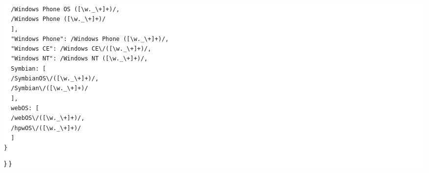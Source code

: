       /Windows Phone OS ([\w._\+]+)/,
      /Windows Phone ([\w._\+]+)/
      ],
      "Windows Phone": /Windows Phone ([\w._\+]+)/,
      "Windows CE": /Windows CE\/([\w._\+]+)/,
      "Windows NT": /Windows NT ([\w._\+]+)/,
      Symbian: [
      /SymbianOS\/([\w._\+]+)/,
      /Symbian\/([\w._\+]+)/
      ],
      webOS: [
      /webOS\/([\w._\+]+)/,
      /hpwOS\/([\w._\+]+)/
      ]
    }
  }
}